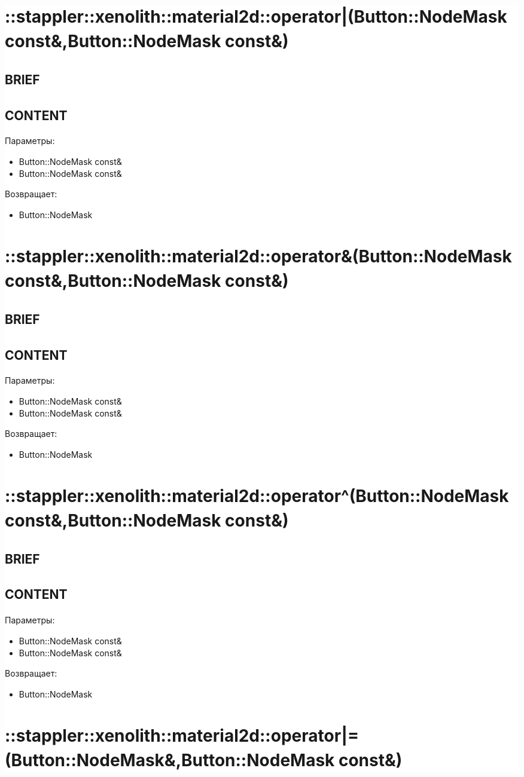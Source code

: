 
# ::stappler::xenolith::material2d::operator|(Button::NodeMask const&,Button::NodeMask const&)

## BRIEF

## CONTENT

Параметры:
* Button::NodeMask const&
* Button::NodeMask const&

Возвращает:
* Button::NodeMask

# ::stappler::xenolith::material2d::operator&(Button::NodeMask const&,Button::NodeMask const&)

## BRIEF

## CONTENT

Параметры:
* Button::NodeMask const&
* Button::NodeMask const&

Возвращает:
* Button::NodeMask

# ::stappler::xenolith::material2d::operator^(Button::NodeMask const&,Button::NodeMask const&)

## BRIEF

## CONTENT

Параметры:
* Button::NodeMask const&
* Button::NodeMask const&

Возвращает:
* Button::NodeMask

# ::stappler::xenolith::material2d::operator|=(Button::NodeMask&,Button::NodeMask const&)
